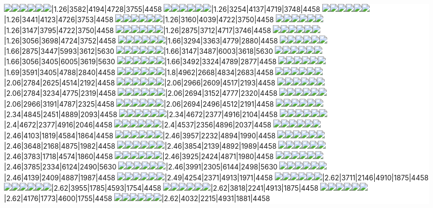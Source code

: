 ![](/item/6672.png)![](/item/3124.png)![](/item/3153.png)![](/item/3036.png)![](/item/3046.png)![](/item/3087.png)|1.26|3582|4194|4728|3755|4458
![](/item/6672.png)![](/item/3124.png)![](/item/3153.png)![](/item/3036.png)![](/item/3085.png)![](/item/3094.png)|1.26|3254|4137|4719|3748|4458
![](/item/6672.png)![](/item/3124.png)![](/item/3153.png)![](/item/3036.png)![](/item/3046.png)![](/item/3094.png)|1.26|3441|4123|4726|3753|4458
![](/item/6672.png)![](/item/3124.png)![](/item/3153.png)![](/item/3036.png)![](/item/3085.png)![](/item/3046.png)|1.26|3160|4039|4722|3750|4458
![](/item/6672.png)![](/item/3124.png)![](/item/3153.png)![](/item/3036.png)![](/item/3094.png)![](/item/3006.png)|1.26|3147|3795|4722|3750|4458
![](/item/6672.png)![](/item/3124.png)![](/item/3153.png)![](/item/3036.png)![](/item/3085.png)![](/item/3006.png)|1.26|2875|3712|4717|3746|4458
![](/item/6672.png)![](/item/3124.png)![](/item/3153.png)![](/item/3036.png)![](/item/3046.png)![](/item/3006.png)|1.26|3056|3698|4724|3752|4458
![](/item/3153.png)![](/item/3124.png)![](/item/3036.png)![](/item/3085.png)![](/item/6676.png)![](/item/3006.png)|1.66|3294|3363|4779|2880|4458
![](/item/3153.png)![](/item/3124.png)![](/item/3036.png)![](/item/3085.png)![](/item/3091.png)![](/item/3006.png)|1.66|2875|3447|5993|3612|5630
![](/item/3153.png)![](/item/3124.png)![](/item/3036.png)![](/item/3094.png)![](/item/3091.png)![](/item/3006.png)|1.66|3147|3487|6003|3618|5630
![](/item/3153.png)![](/item/3124.png)![](/item/3036.png)![](/item/3046.png)![](/item/3091.png)![](/item/3006.png)|1.66|3056|3405|6005|3619|5630
![](/item/3153.png)![](/item/3124.png)![](/item/3036.png)![](/item/3046.png)![](/item/6676.png)![](/item/3006.png)|1.66|3492|3324|4789|2877|4458
![](/item/3153.png)![](/item/3124.png)![](/item/3036.png)![](/item/3094.png)![](/item/6676.png)![](/item/3006.png)|1.69|3591|3405|4788|2840|4458
![](/item/6672.png)![](/item/3142.png)![](/item/3006.png)![](/item/3036.png)![](/item/3153.png)![](/item/6676.png)|1.8|4962|2668|4834|2683|4458
![](/item/6672.png)![](/item/3124.png)![](/item/3036.png)![](/item/3085.png)![](/item/3006.png)![](/item/3094.png)|2.06|2784|2625|4514|2192|4458
![](/item/6672.png)![](/item/3124.png)![](/item/3036.png)![](/item/3046.png)![](/item/3006.png)![](/item/3094.png)|2.06|2966|2609|4517|2193|4458
![](/item/3153.png)![](/item/3124.png)![](/item/3036.png)![](/item/3085.png)![](/item/3006.png)![](/item/3094.png)|2.06|2784|3234|4775|2319|4458
![](/item/3153.png)![](/item/3124.png)![](/item/3036.png)![](/item/3085.png)![](/item/3006.png)![](/item/3046.png)|2.06|2694|3152|4777|2320|4458
![](/item/3153.png)![](/item/3124.png)![](/item/3036.png)![](/item/3046.png)![](/item/3006.png)![](/item/3094.png)|2.06|2966|3191|4787|2325|4458
![](/item/6672.png)![](/item/3124.png)![](/item/3036.png)![](/item/3085.png)![](/item/3006.png)![](/item/3046.png)|2.06|2694|2496|4512|2191|4458
![](/item/3006.png)![](/item/3142.png)![](/item/3036.png)![](/item/3153.png)![](/item/3094.png)![](/item/6676.png)|2.34|4845|2451|4889|2093|4458
![](/item/3006.png)![](/item/3142.png)![](/item/3036.png)![](/item/3153.png)![](/item/3094.png)![](/item/6696.png)|2.34|4672|2377|4916|2104|4458
![](/item/3006.png)![](/item/3142.png)![](/item/3036.png)![](/item/3153.png)![](/item/3094.png)![](/item/6693.png)|2.4|4672|2377|4916|2046|4458
![](/item/3006.png)![](/item/3142.png)![](/item/3036.png)![](/item/3153.png)![](/item/3094.png)![](/item/3004.png)|2.4|4537|2356|4896|2037|4458
![](/item/6672.png)![](/item/3142.png)![](/item/3006.png)![](/item/3036.png)![](/item/3094.png)![](/item/3115.png)|2.46|4103|1819|4584|1864|4458
![](/item/3006.png)![](/item/3142.png)![](/item/3036.png)![](/item/3153.png)![](/item/3094.png)![](/item/3115.png)|2.46|3957|2232|4894|1990|4458
![](/item/3153.png)![](/item/3085.png)![](/item/3036.png)![](/item/3142.png)![](/item/3006.png)![](/item/3115.png)|2.46|3648|2168|4875|1982|4458
![](/item/3153.png)![](/item/3046.png)![](/item/3036.png)![](/item/3142.png)![](/item/3006.png)![](/item/3115.png)|2.46|3854|2139|4892|1989|4458
![](/item/6672.png)![](/item/3085.png)![](/item/3036.png)![](/item/3142.png)![](/item/3006.png)![](/item/3115.png)|2.46|3783|1718|4574|1860|4458
![](/item/6672.png)![](/item/3085.png)![](/item/3036.png)![](/item/3142.png)![](/item/3153.png)![](/item/3006.png)|2.46|3925|2424|4871|1980|4458
![](/item/3153.png)![](/item/3085.png)![](/item/3036.png)![](/item/3142.png)![](/item/3006.png)![](/item/3091.png)|2.46|3785|2334|6124|2490|5630
![](/item/3153.png)![](/item/3046.png)![](/item/3036.png)![](/item/3142.png)![](/item/3006.png)![](/item/3091.png)|2.46|3991|2305|6144|2498|5630
![](/item/6672.png)![](/item/3046.png)![](/item/3036.png)![](/item/3142.png)![](/item/3153.png)![](/item/3006.png)|2.46|4139|2409|4887|1987|4458
![](/item/3153.png)![](/item/3046.png)![](/item/3036.png)![](/item/3142.png)![](/item/3085.png)![](/item/3094.png)|2.49|4254|2371|4913|1971|4458
![](/item/3153.png)![](/item/3046.png)![](/item/3036.png)![](/item/3142.png)![](/item/3085.png)![](/item/3006.png)|2.62|3711|2146|4910|1875|4458
![](/item/6672.png)![](/item/3085.png)![](/item/3036.png)![](/item/3142.png)![](/item/3094.png)![](/item/3006.png)|2.62|3955|1785|4593|1754|4458
![](/item/3153.png)![](/item/3085.png)![](/item/3036.png)![](/item/3142.png)![](/item/3094.png)![](/item/3006.png)|2.62|3818|2241|4913|1875|4458
![](/item/6672.png)![](/item/3046.png)![](/item/3036.png)![](/item/3142.png)![](/item/3094.png)![](/item/3006.png)|2.62|4176|1773|4600|1755|4458
![](/item/3153.png)![](/item/3046.png)![](/item/3036.png)![](/item/3142.png)![](/item/3094.png)![](/item/3006.png)|2.62|4032|2215|4931|1881|4458
